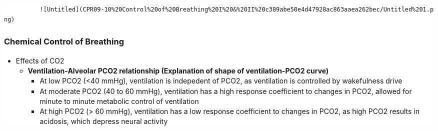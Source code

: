 		      ![Untitled](CPR09-10%20Control%20of%20Breathing%20I%20&%20II%20c389abe50e4d47928ac863aaea262bec/Untitled%201.png)
### Chemical Control of Breathing
- Effects of CO2
	- **Ventilation-Alveolar PCO2 relationship (Explanation of shape of ventilation-PCO2 curve)**
		- At low PCO2 (<40 mmHg), ventilation is indepedent of PCO2, as ventilation is controlled by wakefulness drive
		- At moderate PCO2 (40 to 60 mmHg), ventilation has a high response coefficient to changes in PCO2, allowed for minute to minute metabolic control of ventilation
		- At high PCO2 (> 60 mmHg), ventilation has a low response coefficient to changes in PCO2, as high PCO2 results in acidosis, which depress neural activity
		  